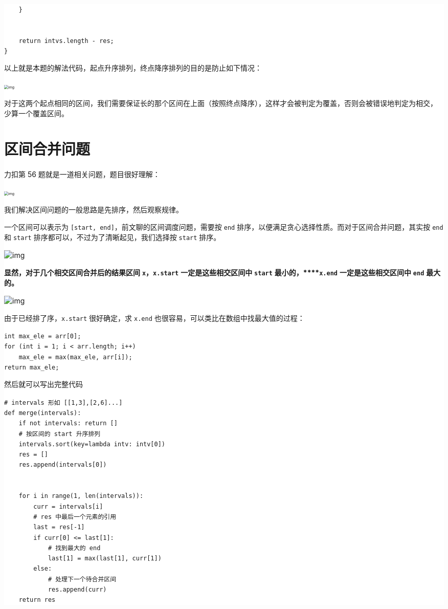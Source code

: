 ```
    }


    return intvs.length - res;
}
```

以上就是本题的解法代码，起点升序排列，终点降序排列的目的是防止如下情况：

<img src="/Volumes/disk2/Basic-Algorithm/image/qujian4.png" alt="img" style="zoom:50%;" />

对于这两个起点相同的区间，我们需要保证长的那个区间在上面（按照终点降序），这样才会被判定为覆盖，否则会被错误地判定为相交，少算一个覆盖区间。

# 区间合并问题

力扣第 56 题就是一道相关问题，题目很好理解：

<img src="/Volumes/disk2/Basic-Algorithm/image/qujian5.png" alt="img" style="zoom:50%;" />



我们解决区间问题的一般思路是先排序，然后观察规律。

一个区间可以表示为 `[start, end]`，前文聊的区间调度问题，需要按 `end` 排序，以便满足贪心选择性质。而对于区间合并问题，其实按 `end` 和 `start` 排序都可以，不过为了清晰起见，我们选择按 `start` 排序。

![img](https://gblobscdn.gitbook.com/assets%2F-LrtQOWSnDdXhp3kYN4k%2Fsync%2F5d8a8dbc2ee5ee98f916034397d4774c935dc2ff.jpg?alt=media)

**显然，对于几个相交区间合并后的结果区间** **`x`****，****`x.start`** **一定是这些相交区间中** **`start`** **最小的，****`x.end`** **一定是这些相交区间中** **`end`** **最大的。**

![img](https://gblobscdn.gitbook.com/assets%2F-LrtQOWSnDdXhp3kYN4k%2Fsync%2F28aabd731ac91aca5f3268e05413f587208c2866.jpg?alt=media)

由于已经排了序，`x.start` 很好确定，求 `x.end` 也很容易，可以类比在数组中找最大值的过程：



```
int max_ele = arr[0];
for (int i = 1; i < arr.length; i++) 
    max_ele = max(max_ele, arr[i]);
return max_ele;
```

然后就可以写出完整代码



```
# intervals 形如 [[1,3],[2,6]...]
def merge(intervals):
    if not intervals: return []
    # 按区间的 start 升序排列
    intervals.sort(key=lambda intv: intv[0])
    res = []
    res.append(intervals[0])


    for i in range(1, len(intervals)):
        curr = intervals[i]
        # res 中最后一个元素的引用
        last = res[-1]
        if curr[0] <= last[1]:
            # 找到最大的 end
            last[1] = max(last[1], curr[1])
        else:
            # 处理下一个待合并区间
            res.append(curr)
    return res
```